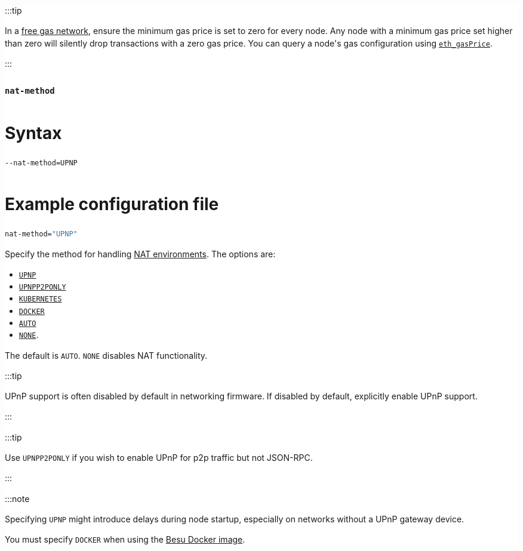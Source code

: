 :::tip

In a [free gas network](../../../private-networks/how-to/configure/free-gas.md), ensure the minimum gas price is set to zero for every node. Any node with a minimum gas price set higher than zero will silently drop transactions with a zero gas price. You can query a node's gas configuration using [`eth_gasPrice`](../api/index.md#eth_gasprice).

:::

### `nat-method`



# Syntax

```bash
--nat-method=UPNP
```

# Example configuration file

```bash
nat-method="UPNP"
```



Specify the method for handling [NAT environments](../../how-to/connect/specify-nat.md). The options are:

- [`UPNP`](../../how-to/connect/specify-nat.md#upnp)
- [`UPNPP2PONLY`](../../how-to/connect/specify-nat.md#upnp)
- [`KUBERNETES`](../../how-to/connect/specify-nat.md#kubernetes)
- [`DOCKER`](../../how-to/connect/specify-nat.md#docker)
- [`AUTO`](../../how-to/connect/specify-nat.md#auto)
- [`NONE`](../../how-to/connect/specify-nat.md#none).

The default is `AUTO`. `NONE` disables NAT functionality.

:::tip

UPnP support is often disabled by default in networking firmware. If disabled by default, explicitly enable UPnP support.

:::

:::tip

Use `UPNPP2PONLY` if you wish to enable UPnP for p2p traffic but not JSON-RPC.

:::

:::note

Specifying `UPNP` might introduce delays during node startup, especially on networks without a UPnP gateway device.

You must specify `DOCKER` when using the [Besu Docker image](../../get-started/install/run-docker-image.md).
